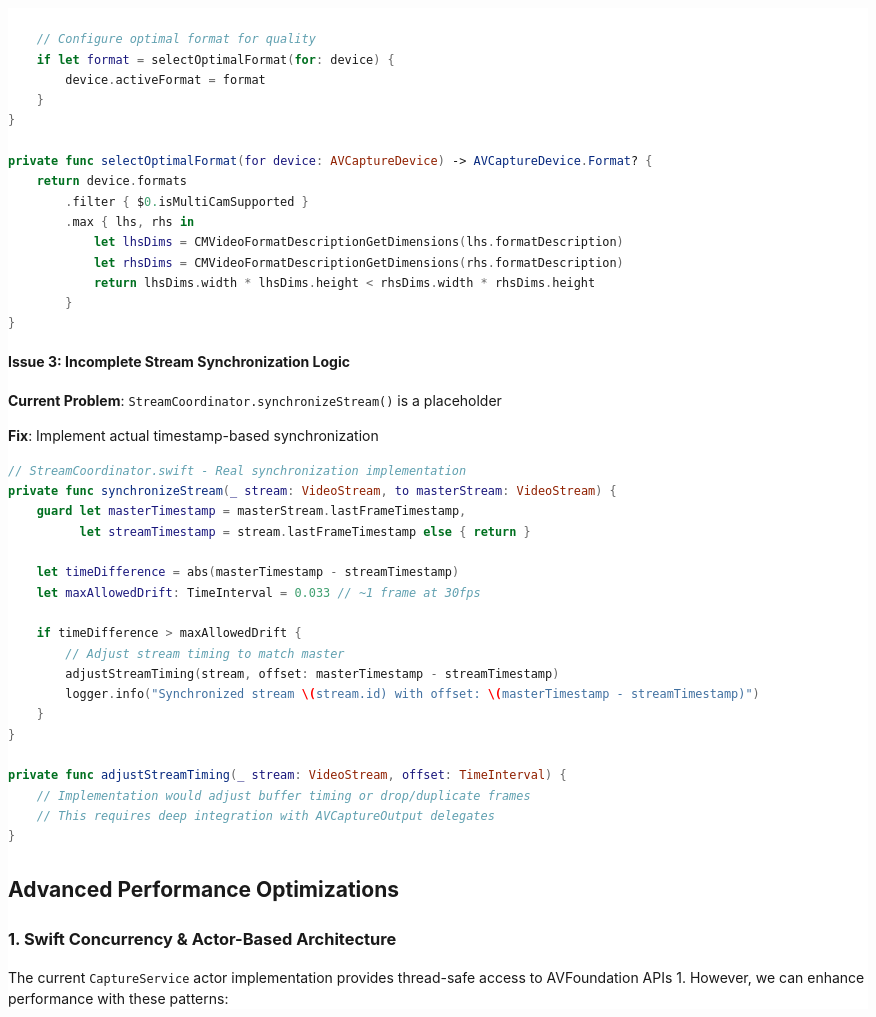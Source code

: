 ```swift
    
    // Configure optimal format for quality
    if let format = selectOptimalFormat(for: device) {
        device.activeFormat = format
    }
}

private func selectOptimalFormat(for device: AVCaptureDevice) -> AVCaptureDevice.Format? {
    return device.formats
        .filter { $0.isMultiCamSupported }
        .max { lhs, rhs in
            let lhsDims = CMVideoFormatDescriptionGetDimensions(lhs.formatDescription)
            let rhsDims = CMVideoFormatDescriptionGetDimensions(rhs.formatDescription)
            return lhsDims.width * lhsDims.height < rhsDims.width * rhsDims.height
        }
}
```

#### Issue 3: Incomplete Stream Synchronization Logic
**Current Problem**: `StreamCoordinator.synchronizeStream()` is a placeholder

**Fix**: Implement actual timestamp-based synchronization
```swift
// StreamCoordinator.swift - Real synchronization implementation
private func synchronizeStream(_ stream: VideoStream, to masterStream: VideoStream) {
    guard let masterTimestamp = masterStream.lastFrameTimestamp,
          let streamTimestamp = stream.lastFrameTimestamp else { return }
    
    let timeDifference = abs(masterTimestamp - streamTimestamp)
    let maxAllowedDrift: TimeInterval = 0.033 // ~1 frame at 30fps
    
    if timeDifference > maxAllowedDrift {
        // Adjust stream timing to match master
        adjustStreamTiming(stream, offset: masterTimestamp - streamTimestamp)
        logger.info("Synchronized stream \(stream.id) with offset: \(masterTimestamp - streamTimestamp)")
    }
}

private func adjustStreamTiming(_ stream: VideoStream, offset: TimeInterval) {
    // Implementation would adjust buffer timing or drop/duplicate frames
    // This requires deep integration with AVCaptureOutput delegates
}
```

## Advanced Performance Optimizations

### 1. Swift Concurrency & Actor-Based Architecture

The current `CaptureService` actor implementation provides thread-safe access to AVFoundation APIs <mcreference link="https://forums.swift.org/t/avcapturesession-and-concurrency/72681" index="1">1</mcreference>. However, we can enhance performance with these patterns:
